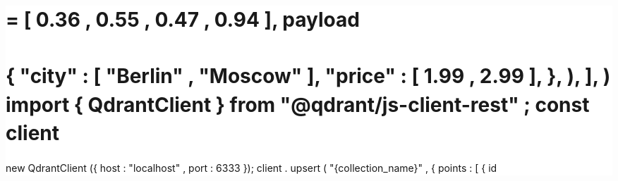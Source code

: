 =
[
0.36
,
0.55
,
0.47
,
0.94
],
payload
=
{
"city"
:
[
"Berlin"
,
"Moscow"
],
"price"
:
[
1.99
,
2.99
],
},
),
],
)
import
{
QdrantClient
}
from
"@qdrant/js-client-rest"
;
const
client
=
new
QdrantClient
({
host
:
"localhost"
,
port
:
6333
});
client
.
upsert
(
"{collection_name}"
,
{
points
:
[
{
id